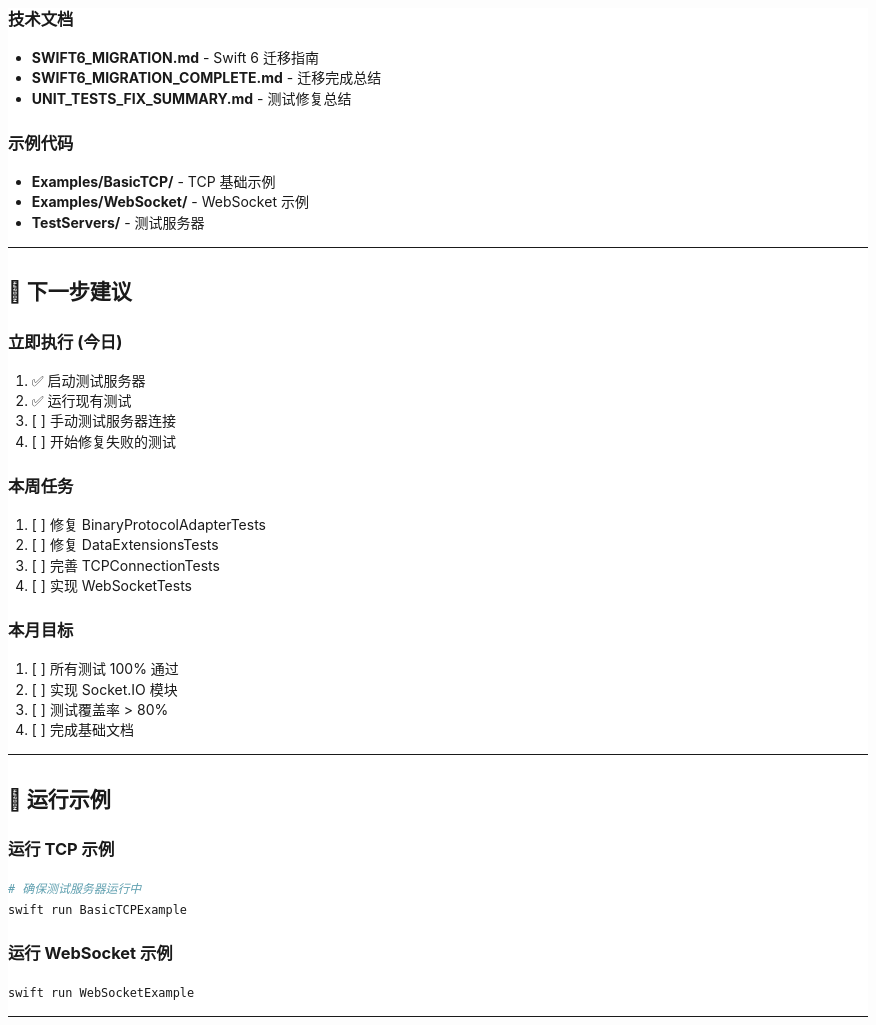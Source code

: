### 技术文档

- **SWIFT6_MIGRATION.md** - Swift 6 迁移指南
- **SWIFT6_MIGRATION_COMPLETE.md** - 迁移完成总结
- **UNIT_TESTS_FIX_SUMMARY.md** - 测试修复总结

### 示例代码

- **Examples/BasicTCP/** - TCP 基础示例
- **Examples/WebSocket/** - WebSocket 示例
- **TestServers/** - 测试服务器

---

## 🎯 下一步建议

### 立即执行 (今日)

1. ✅ 启动测试服务器
2. ✅ 运行现有测试
3. [ ] 手动测试服务器连接
4. [ ] 开始修复失败的测试

### 本周任务

1. [ ] 修复 BinaryProtocolAdapterTests
2. [ ] 修复 DataExtensionsTests
3. [ ] 完善 TCPConnectionTests
4. [ ] 实现 WebSocketTests

### 本月目标

1. [ ] 所有测试 100% 通过
2. [ ] 实现 Socket.IO 模块
3. [ ] 测试覆盖率 > 80%
4. [ ] 完成基础文档

---

## 🚀 运行示例

### 运行 TCP 示例

```bash
# 确保测试服务器运行中
swift run BasicTCPExample
```

### 运行 WebSocket 示例

```bash
swift run WebSocketExample
```

---